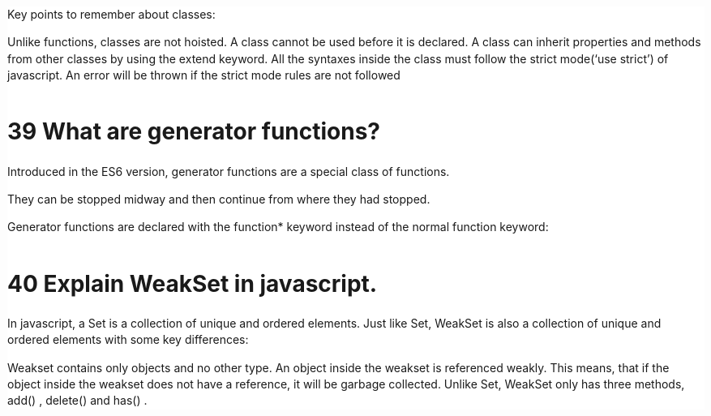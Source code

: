 Key points to remember about classes:

Unlike functions, classes are not hoisted. A class cannot be used before it is declared.
A class can inherit properties and methods from other classes by using the extend keyword.
All the syntaxes inside the class must follow the strict mode(‘use strict’) of javascript. An error will be thrown if the strict mode rules are not followed

# 39 What are generator functions?
Introduced in the ES6 version, generator functions are a special class of functions.

They can be stopped midway and then continue from where they had stopped.

Generator functions are declared with the function* keyword instead of the normal function keyword:

# 40 Explain WeakSet in javascript.
In javascript, a Set is a collection of unique and ordered elements. Just like Set, WeakSet is also a collection of unique and ordered elements with some key differences:

Weakset contains only objects and no other type.
An object inside the weakset is referenced weakly. This means, that if the object inside the weakset does not have a reference, it will be garbage collected.
Unlike Set, WeakSet only has three methods, add() , delete() and has() .